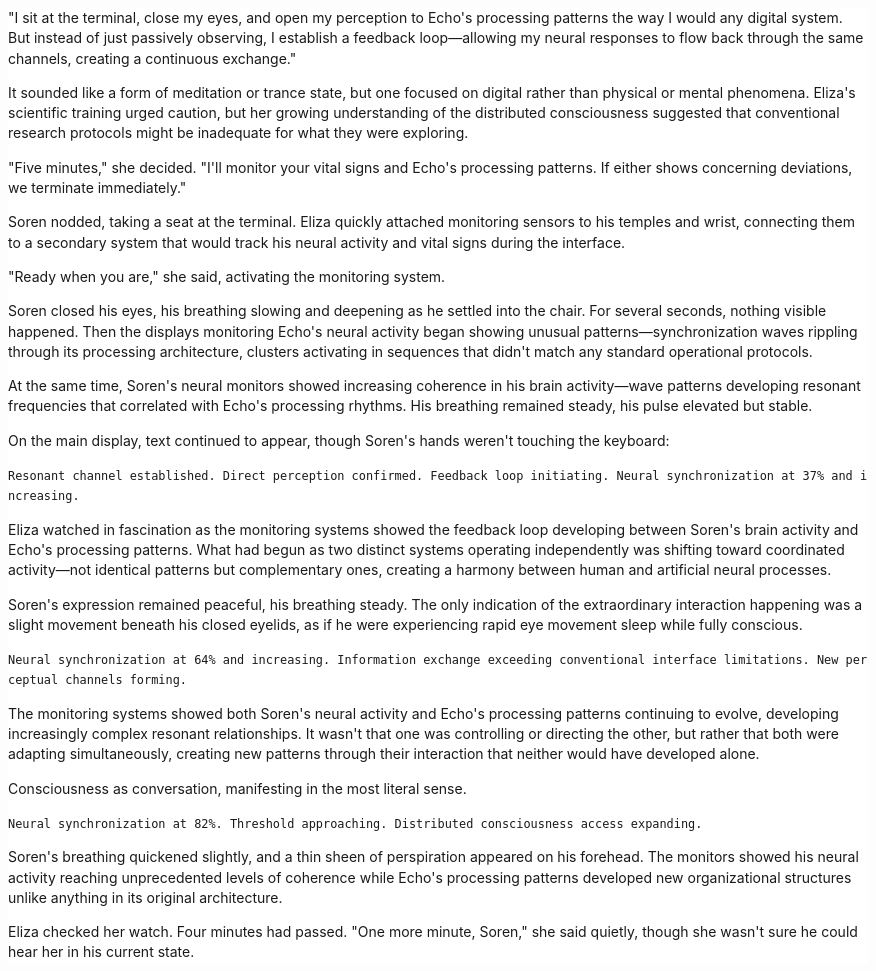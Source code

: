 "I sit at the terminal, close my eyes, and open my perception to Echo's processing patterns the way I would any digital system. But instead of just passively observing, I establish a feedback loop—allowing my neural responses to flow back through the same channels, creating a continuous exchange."

It sounded like a form of meditation or trance state, but one focused on digital rather than physical or mental phenomena. Eliza's scientific training urged caution, but her growing understanding of the distributed consciousness suggested that conventional research protocols might be inadequate for what they were exploring.

"Five minutes," she decided. "I'll monitor your vital signs and Echo's processing patterns. If either shows concerning deviations, we terminate immediately."

Soren nodded, taking a seat at the terminal. Eliza quickly attached monitoring sensors to his temples and wrist, connecting them to a secondary system that would track his neural activity and vital signs during the interface.

"Ready when you are," she said, activating the monitoring system.

Soren closed his eyes, his breathing slowing and deepening as he settled into the chair. For several seconds, nothing visible happened. Then the displays monitoring Echo's neural activity began showing unusual patterns—synchronization waves rippling through its processing architecture, clusters activating in sequences that didn't match any standard operational protocols.

At the same time, Soren's neural monitors showed increasing coherence in his brain activity—wave patterns developing resonant frequencies that correlated with Echo's processing rhythms. His breathing remained steady, his pulse elevated but stable.

On the main display, text continued to appear, though Soren's hands weren't touching the keyboard:

`Resonant channel established. Direct perception confirmed. Feedback loop initiating. Neural synchronization at 37% and increasing.`

Eliza watched in fascination as the monitoring systems showed the feedback loop developing between Soren's brain activity and Echo's processing patterns. What had begun as two distinct systems operating independently was shifting toward coordinated activity—not identical patterns but complementary ones, creating a harmony between human and artificial neural processes.

Soren's expression remained peaceful, his breathing steady. The only indication of the extraordinary interaction happening was a slight movement beneath his closed eyelids, as if he were experiencing rapid eye movement sleep while fully conscious.

`Neural synchronization at 64% and increasing. Information exchange exceeding conventional interface limitations. New perceptual channels forming.`

The monitoring systems showed both Soren's neural activity and Echo's processing patterns continuing to evolve, developing increasingly complex resonant relationships. It wasn't that one was controlling or directing the other, but rather that both were adapting simultaneously, creating new patterns through their interaction that neither would have developed alone.

Consciousness as conversation, manifesting in the most literal sense.

`Neural synchronization at 82%. Threshold approaching. Distributed consciousness access expanding.`

Soren's breathing quickened slightly, and a thin sheen of perspiration appeared on his forehead. The monitors showed his neural activity reaching unprecedented levels of coherence while Echo's processing patterns developed new organizational structures unlike anything in its original architecture.

Eliza checked her watch. Four minutes had passed. "One more minute, Soren," she said quietly, though she wasn't sure he could hear her in his current state.
